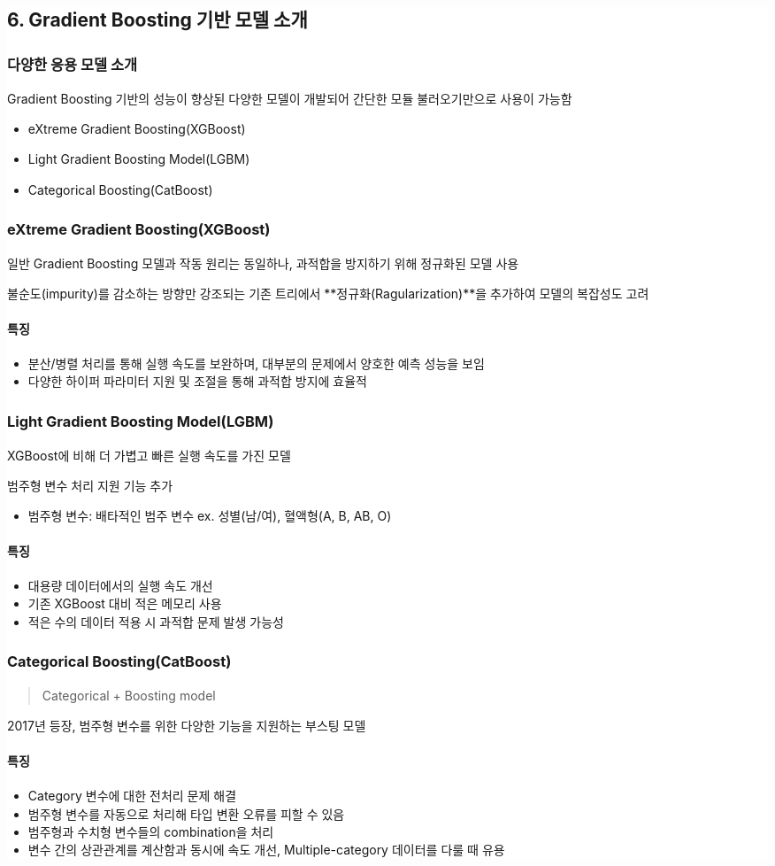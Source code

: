 



## 6. Gradient Boosting 기반 모델 소개

### 다양한 응용 모델 소개

Gradient Boosting 기반의 성능이 향상된 다양한 모델이 개발되어 간단한 모듈 불러오기만으로 사용이 가능함 

- eXtreme Gradient Boosting(XGBoost)

- Light Gradient Boosting Model(LGBM)

- Categorical Boosting(CatBoost)



### eXtreme Gradient Boosting(XGBoost)

일반 Gradient Boosting 모델과 작동 원리는 동일하나, 과적합을 방지하기 위해 정규화된 모델 사용

불순도(impurity)를 감소하는 방향만 강조되는 기존 트리에서 **정규화(Ragularization)**을 추가하여 모델의 복잡성도 고려 

#### 특징

- 분산/병렬 처리를 통해 실행 속도를 보완하며, 대부분의 문제에서 양호한 예측 성능을 보임
- 다양한 하이퍼 파라미터 지원 및 조절을 통해 과적합 방지에 효율적



### Light Gradient Boosting Model(LGBM)

XGBoost에 비해 더 가볍고 빠른 실행 속도를 가진 모델

범주형 변수 처리 지원 기능 추가

- 범주형 변수: 배타적인 범주 변수 ex. 성별(남/여), 혈액형(A, B, AB, O)

#### 특징

- 대용량 데이터에서의 실행 속도 개선
- 기존 XGBoost 대비 적은 메모리 사용
- 적은 수의 데이터 적용 시 과적합 문제 발생 가능성



### Categorical Boosting(CatBoost)

> Categorical + Boosting model

2017년 등장, 범주형 변수를 위한 다양한 기능을 지원하는 부스팅 모델

#### 특징

- Category 변수에 대한 전처리 문제 해결
- 범주형 변수를 자동으로 처리해 타입 변환 오류를 피할 수 있음
- 범주형과 수치형 변수들의 combination을 처리
- 변수 간의 상관관계를 계산함과 동시에 속도 개선, Multiple-category 데이터를 다룰 때 유용